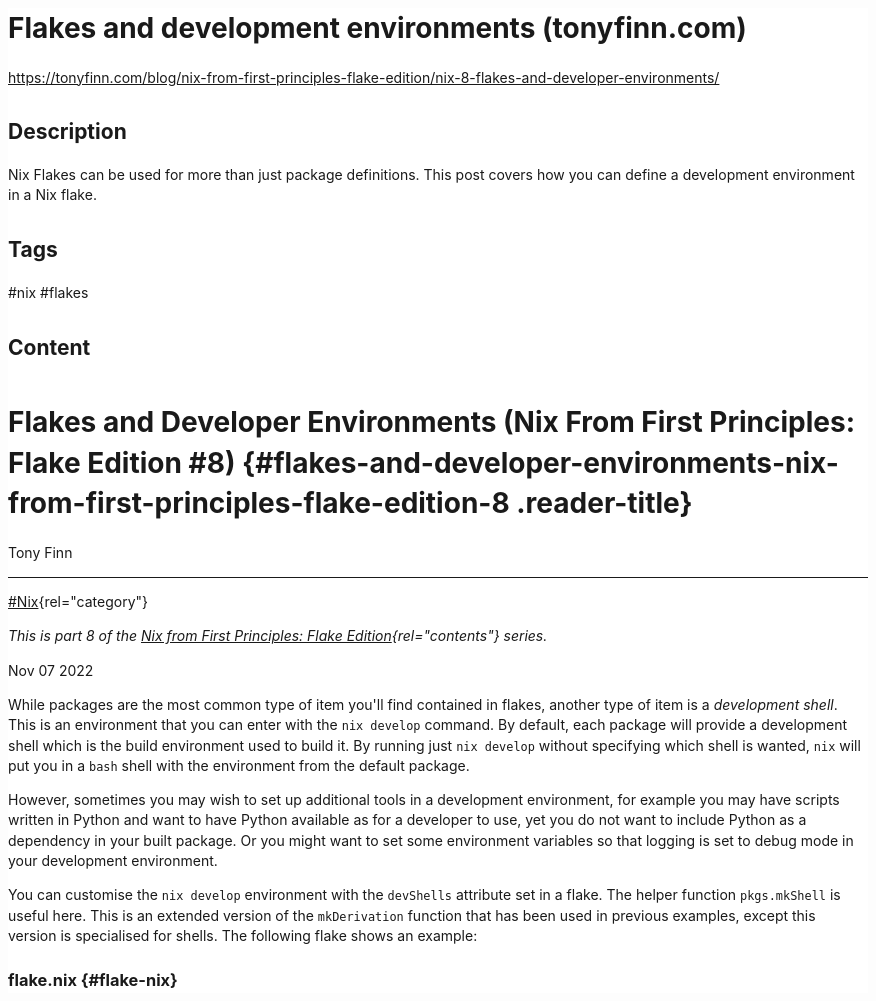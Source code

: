 # Flakes and development environments (tonyfinn.com)

<https://tonyfinn.com/blog/nix-from-first-principles-flake-edition/nix-8-flakes-and-developer-environments/>

## Description

Nix Flakes can be used for more than just package definitions. This post covers how you can define a development environment in a Nix flake.

## Tags

#nix #flakes

## Content

# Flakes and Developer Environments (Nix From First Principles: Flake Edition #8) {#flakes-and-developer-environments-nix-from-first-principles-flake-edition-8 .reader-title}

Tony Finn

------------------------------------------------------------------------

[#Nix](https://tonyfinn.com/categories/nix/){rel="category"}

*This is part 8 of the [Nix from First Principles: Flake Edition](https://tonyfinn.com/blog/nix-from-first-principles-flake-edition/){rel="contents"} series.*

Nov 07
2022

While packages are the most common type of item you\'ll find contained in flakes,
another type of item is a *development shell*. This is an environment that you can
enter with the `nix develop` command. By default, each package will provide a development
shell which is the build environment used to build it. By running just `nix develop`
without specifying which shell is wanted, `nix` will put you in a `bash` shell with the
environment from the default package.

However, sometimes you may wish to set up additional tools in a development environment,
for example you may have scripts written in Python and want to have Python available as
for a developer to use, yet you do not want to include Python as a dependency in your built
package. Or you might want to set some environment variables so that logging is set to
debug mode in your development environment.

You can customise the `nix develop` environment with the `devShells` attribute set in a
flake. The helper function `pkgs.mkShell` is useful here. This is an extended version of
the `mkDerivation` function that has been used in previous examples, except this version
is specialised for shells. The following flake shows an example:

### flake.nix {#flake-nix}
